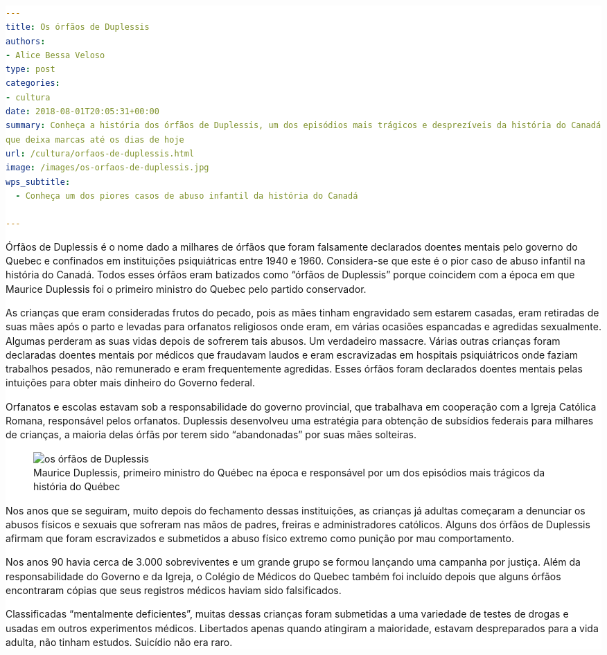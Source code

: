 ```yaml
---
title: Os órfãos de Duplessis
authors:
- Alice Bessa Veloso
type: post
categories:
- cultura
date: 2018-08-01T20:05:31+00:00
summary: Conheça a história dos órfãos de Duplessis, um dos episódios mais trágicos e desprezíveis da história do Canadá que deixa marcas até os dias de hoje
url: /cultura/orfaos-de-duplessis.html
image: /images/os-orfaos-de-duplessis.jpg
wps_subtitle:
  - Conheça um dos piores casos de abuso infantil da história do Canadá

---
```

Órfãos de Duplessis é o nome dado a milhares de órfãos que foram falsamente declarados doentes mentais pelo governo do Quebec e confinados em instituições psiquiátricas entre 1940 e 1960. Considera-se que este é o pior caso de abuso infantil na história do Canadá. Todos esses órfãos eram batizados como &#8220;órfãos de Duplessis&#8221; porque coincidem com a época em que Maurice Duplessis foi o primeiro ministro do Quebec pelo partido conservador.

As crianças que eram consideradas frutos do pecado, pois as mães tinham engravidado sem estarem casadas, eram retiradas de suas mães após o parto e levadas para orfanatos religiosos onde eram, em várias ocasiões espancadas e agredidas sexualmente. Algumas perderam as suas vidas depois de sofrerem tais abusos. Um verdadeiro massacre. Várias outras crianças foram declaradas doentes mentais por médicos que fraudavam laudos e eram escravizadas em hospitais psiquiátricos onde faziam trabalhos pesados, não remunerado e eram frequentemente agredidas. Esses órfãos foram declarados doentes mentais pelas intuições para obter mais dinheiro do Governo federal.

Orfanatos e escolas estavam sob a responsabilidade do governo provincial, que trabalhava em cooperação com a Igreja Católica Romana, responsável pelos orfanatos. Duplessis desenvolveu uma estratégia para obtenção de subsídios federais para milhares de crianças, a maioria delas órfãs por terem sido &#8220;abandonadas&#8221; por suas mães solteiras.

<figure id="attachment_11642" aria-describedby="caption-attachment-11642" class="wp-caption aligncenter"><img class="size-full wp-image-11642" src="https://www.canadaagora.com/wp-content/uploads/os-orfaos-de-duplessis-maurice-duplessis.jpg" alt="os órfãos de Duplessis" width="635" height="357" srcset="https://www.canadaagora.com/wp-content/uploads/os-orfaos-de-duplessis-maurice-duplessis.jpg 635w, https://www.canadaagora.com/wp-content/uploads/os-orfaos-de-duplessis-maurice-duplessis-470x264.jpg 470w, https://www.canadaagora.com/wp-content/uploads/os-orfaos-de-duplessis-maurice-duplessis-192x108.jpg 192w, https://www.canadaagora.com/wp-content/uploads/os-orfaos-de-duplessis-maurice-duplessis-384x216.jpg 384w, https://www.canadaagora.com/wp-content/uploads/os-orfaos-de-duplessis-maurice-duplessis-561x316.jpg 561w, https://www.canadaagora.com/wp-content/uploads/os-orfaos-de-duplessis-maurice-duplessis-364x205.jpg 364w, https://www.canadaagora.com/wp-content/uploads/os-orfaos-de-duplessis-maurice-duplessis-608x342.jpg 608w, https://www.canadaagora.com/wp-content/uploads/os-orfaos-de-duplessis-maurice-duplessis-85x48.jpg 85w, https://www.canadaagora.com/wp-content/uploads/os-orfaos-de-duplessis-maurice-duplessis-171x96.jpg 171w" sizes="(max-width: 635px) 100vw, 635px" /><figcaption id="caption-attachment-11642" class="wp-caption-text">Maurice Duplessis, primeiro ministro do Québec na época e responsável por um dos episódios mais trágicos da história do Québec</figcaption></figure>

Nos anos que se seguiram, muito depois do fechamento dessas instituições, as crianças já adultas começaram a denunciar os abusos físicos e sexuais que sofreram nas mãos de padres, freiras e administradores católicos. Alguns dos órfãos de Duplessis afirmam que foram escravizados e submetidos a abuso físico extremo como punição por mau comportamento.

Nos anos 90 havia cerca de 3.000 sobreviventes e um grande grupo se formou lançando uma campanha por justiça. Além da responsabilidade do Governo e da Igreja, o Colégio de Médicos do Quebec também foi incluído depois que alguns órfãos encontraram cópias que seus registros médicos haviam sido falsificados.

Classificadas &#8220;mentalmente deficientes&#8221;, muitas dessas crianças foram submetidas a uma variedade de testes de drogas e usadas em outros experimentos médicos. Libertados apenas quando atingiram a maioridade, estavam despreparados para a vida adulta, não tinham estudos. Suicídio não era raro.
